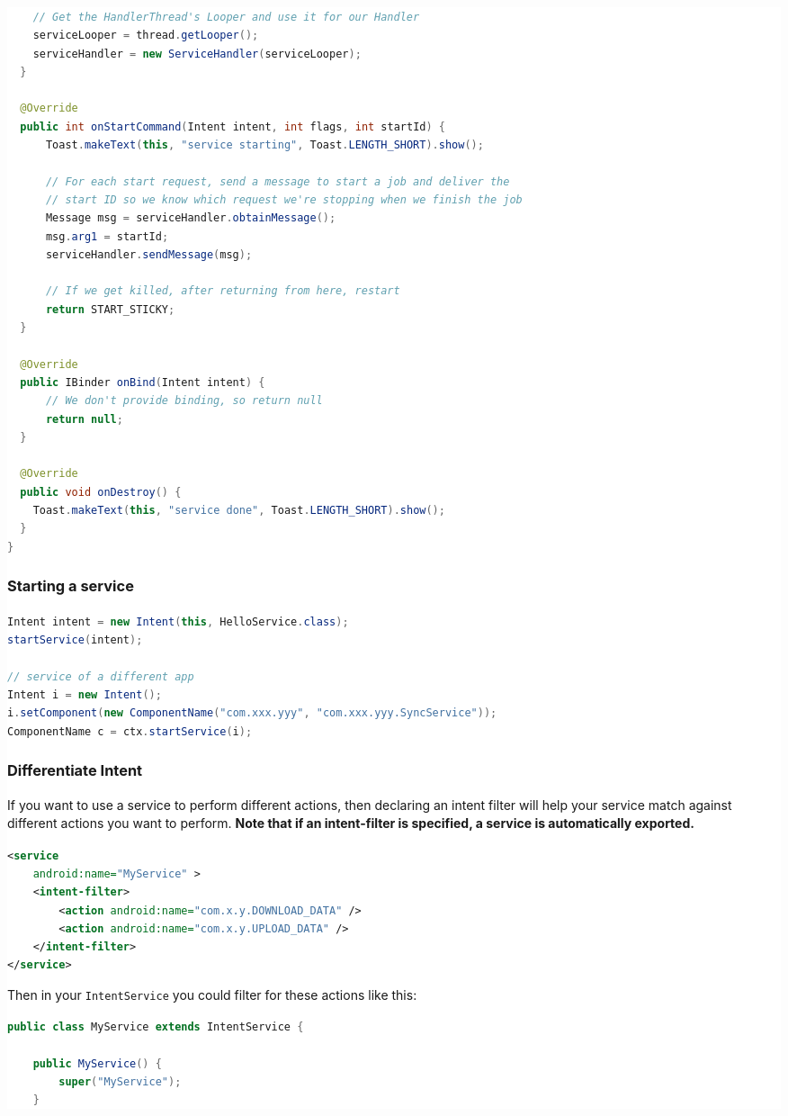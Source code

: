 ```java
    // Get the HandlerThread's Looper and use it for our Handler
    serviceLooper = thread.getLooper();
    serviceHandler = new ServiceHandler(serviceLooper);
  }

  @Override
  public int onStartCommand(Intent intent, int flags, int startId) {
      Toast.makeText(this, "service starting", Toast.LENGTH_SHORT).show();

      // For each start request, send a message to start a job and deliver the
      // start ID so we know which request we're stopping when we finish the job
      Message msg = serviceHandler.obtainMessage();
      msg.arg1 = startId;
      serviceHandler.sendMessage(msg);

      // If we get killed, after returning from here, restart
      return START_STICKY;
  }

  @Override
  public IBinder onBind(Intent intent) {
      // We don't provide binding, so return null
      return null;
  }

  @Override
  public void onDestroy() {
    Toast.makeText(this, "service done", Toast.LENGTH_SHORT).show();
  }
}
```

### Starting a service
```java
Intent intent = new Intent(this, HelloService.class);
startService(intent);

// service of a different app
Intent i = new Intent();
i.setComponent(new ComponentName("com.xxx.yyy", "com.xxx.yyy.SyncService"));
ComponentName c = ctx.startService(i);
```

### Differentiate Intent 
If you want to use a service to perform different actions, then declaring an intent filter will help your service match against different actions you want to perform. **Note that if an intent-filter is specified, a service is automatically exported.**
```xml
<service
    android:name="MyService" >
    <intent-filter>
        <action android:name="com.x.y.DOWNLOAD_DATA" />
        <action android:name="com.x.y.UPLOAD_DATA" />
    </intent-filter>
</service>
```
Then in your `IntentService` you could filter for these actions like this:
```java
public class MyService extends IntentService {

    public MyService() {
        super("MyService");
    }
```